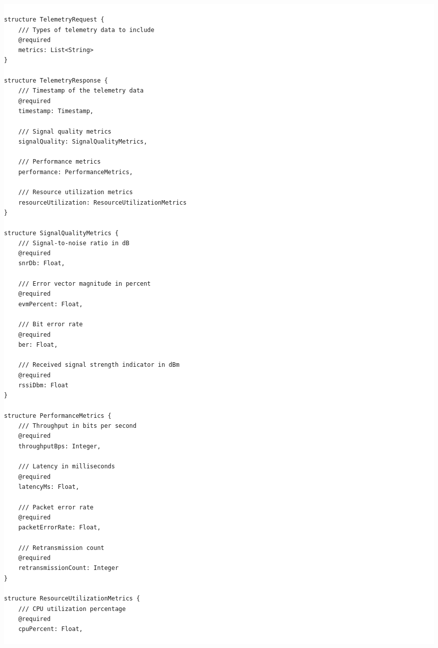 ```smithy

structure TelemetryRequest {
    /// Types of telemetry data to include
    @required
    metrics: List<String>
}

structure TelemetryResponse {
    /// Timestamp of the telemetry data
    @required
    timestamp: Timestamp,
    
    /// Signal quality metrics
    signalQuality: SignalQualityMetrics,
    
    /// Performance metrics
    performance: PerformanceMetrics,
    
    /// Resource utilization metrics
    resourceUtilization: ResourceUtilizationMetrics
}

structure SignalQualityMetrics {
    /// Signal-to-noise ratio in dB
    @required
    snrDb: Float,
    
    /// Error vector magnitude in percent
    @required
    evmPercent: Float,
    
    /// Bit error rate
    @required
    ber: Float,
    
    /// Received signal strength indicator in dBm
    @required
    rssiDbm: Float
}

structure PerformanceMetrics {
    /// Throughput in bits per second
    @required
    throughputBps: Integer,
    
    /// Latency in milliseconds
    @required
    latencyMs: Float,
    
    /// Packet error rate
    @required
    packetErrorRate: Float,
    
    /// Retransmission count
    @required
    retransmissionCount: Integer
}

structure ResourceUtilizationMetrics {
    /// CPU utilization percentage
    @required
    cpuPercent: Float,
    
```